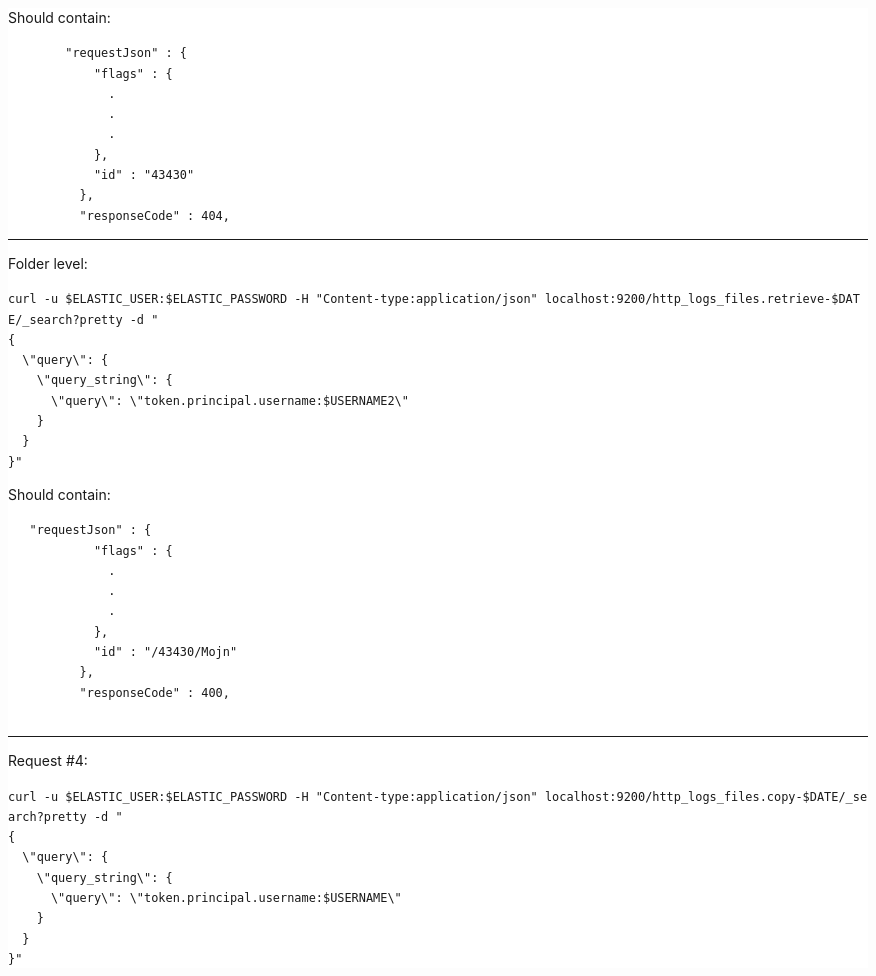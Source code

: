 Should contain:

```
        "requestJson" : {
            "flags" : {
              .
              .
              .
            },
            "id" : "43430"
          },
          "responseCode" : 404,

```
---
Folder level:
```
curl -u $ELASTIC_USER:$ELASTIC_PASSWORD -H "Content-type:application/json" localhost:9200/http_logs_files.retrieve-$DATE/_search?pretty -d "
{
  \"query\": {
    \"query_string\": {
      \"query\": \"token.principal.username:$USERNAME2\"
    }
  }
}"
```

Should contain:

```
   "requestJson" : {
            "flags" : {
              .
              .
              .
            },
            "id" : "/43430/Mojn"
          },
          "responseCode" : 400,


```

---

Request #4:

```
curl -u $ELASTIC_USER:$ELASTIC_PASSWORD -H "Content-type:application/json" localhost:9200/http_logs_files.copy-$DATE/_search?pretty -d "
{
  \"query\": {
    \"query_string\": {
      \"query\": \"token.principal.username:$USERNAME\"
    }
  }
}"
```
